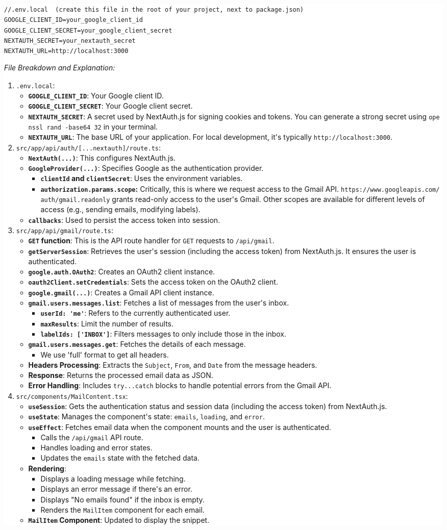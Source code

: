```
//.env.local  (create this file in the root of your project, next to package.json)
GOOGLE_CLIENT_ID=your_google_client_id
GOOGLE_CLIENT_SECRET=your_google_client_secret
NEXTAUTH_SECRET=your_nextauth_secret
NEXTAUTH_URL=http://localhost:3000
```

*File Breakdown and Explanation:*

1.  `.env.local`:
    *   **`GOOGLE_CLIENT_ID`**:  Your Google client ID.
    *   **`GOOGLE_CLIENT_SECRET`**: Your Google client secret.
    *   **`NEXTAUTH_SECRET`**:  A secret used by NextAuth.js for signing cookies and tokens.  You can generate a strong secret using `openssl rand -base64 32` in your terminal.
    *   **`NEXTAUTH_URL`**: The base URL of your application.  For local development, it's typically `http://localhost:3000`.
2.  `src/app/api/auth/[...nextauth]/route.ts`:
    *   **`NextAuth(...)`**:  This configures NextAuth.js.
    *   **`GoogleProvider(...)`**:  Specifies Google as the authentication provider.
        *   **`clientId` and `clientSecret`**:  Uses the environment variables.
        *   **`authorization.params.scope`:** Critically, this is where we request access to the Gmail API. `https://www.googleapis.com/auth/gmail.readonly` grants read-only access to the user's Gmail. Other scopes are available for different levels of access (e.g., sending emails, modifying labels).
    *    **`callbacks`**: Used to persist the access token into session.
3.  `src/app/api/gmail/route.ts`:
    *   **`GET` function**: This is the API route handler for `GET` requests to `/api/gmail`.
    *   **`getServerSession`**: Retrieves the user's session (including the access token) from NextAuth.js.  It ensures the user is authenticated.
    *   **`google.auth.OAuth2`**: Creates an OAuth2 client instance.
    *   **`oauth2Client.setCredentials`**: Sets the access token on the OAuth2 client.
    *   **`google.gmail(...)`**: Creates a Gmail API client instance.
    *   **`gmail.users.messages.list`**: Fetches a list of messages from the user's inbox.
        *   **`userId: 'me'`**: Refers to the currently authenticated user.
        *    **`maxResults`**: Limit the number of results.
        *   **`labelIds: ['INBOX']`**:  Filters messages to only include those in the inbox.
    *   **`gmail.users.messages.get`**:  Fetches the details of each message.
        *    We use 'full' format to get all headers.
    *   **Headers Processing**: Extracts the `Subject`, `From`, and `Date` from the message headers.
    *   **Response**: Returns the processed email data as JSON.
    *   **Error Handling**: Includes `try...catch` blocks to handle potential errors from the Gmail API.
4.  `src/components/MailContent.tsx`:
    *   **`useSession`**:  Gets the authentication status and session data (including the access token) from NextAuth.js.
    *   **`useState`**: Manages the component's state: `emails`, `loading`, and `error`.
    *   **`useEffect`**:  Fetches email data when the component mounts and the user is authenticated.
        *   Calls the `/api/gmail` API route.
        *   Handles loading and error states.
        *   Updates the `emails` state with the fetched data.
    *   **Rendering**:
        *   Displays a loading message while fetching.
        *   Displays an error message if there's an error.
        *   Displays "No emails found" if the inbox is empty.
        *   Renders the `MailItem` component for each email.
    * **`MailItem` Component**: Updated to display the snippet.
